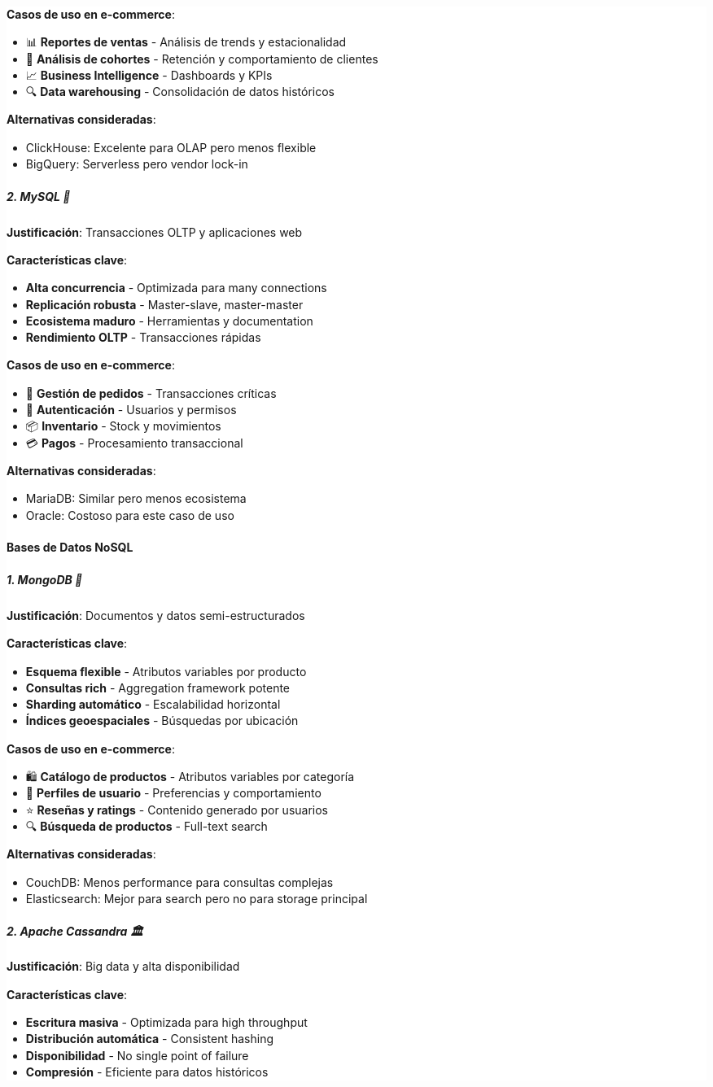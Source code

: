 **Casos de uso en e-commerce**:
- 📊 **Reportes de ventas** - Análisis de trends y estacionalidad
- 👥 **Análisis de cohortes** - Retención y comportamiento de clientes
- 📈 **Business Intelligence** - Dashboards y KPIs
- 🔍 **Data warehousing** - Consolidación de datos históricos

**Alternativas consideradas**:
- ClickHouse: Excelente para OLAP pero menos flexible
- BigQuery: Serverless pero vendor lock-in

##### 2. **MySQL** 🐬
**Justificación**: Transacciones OLTP y aplicaciones web

**Características clave**:
- **Alta concurrencia** - Optimizada para many connections
- **Replicación robusta** - Master-slave, master-master
- **Ecosistema maduro** - Herramientas y documentation
- **Rendimiento OLTP** - Transacciones rápidas

**Casos de uso en e-commerce**:
- 🛒 **Gestión de pedidos** - Transacciones críticas
- 👤 **Autenticación** - Usuarios y permisos
- 📦 **Inventario** - Stock y movimientos
- 💳 **Pagos** - Procesamiento transaccional

**Alternativas consideradas**:
- MariaDB: Similar pero menos ecosistema
- Oracle: Costoso para este caso de uso

#### Bases de Datos NoSQL

##### 1. **MongoDB** 🍃
**Justificación**: Documentos y datos semi-estructurados

**Características clave**:
- **Esquema flexible** - Atributos variables por producto
- **Consultas rich** - Aggregation framework potente
- **Sharding automático** - Escalabilidad horizontal
- **Índices geoespaciales** - Búsquedas por ubicación

**Casos de uso en e-commerce**:
- 🛍️ **Catálogo de productos** - Atributos variables por categoría
- 👤 **Perfiles de usuario** - Preferencias y comportamiento
- ⭐ **Reseñas y ratings** - Contenido generado por usuarios
- 🔍 **Búsqueda de productos** - Full-text search

**Alternativas consideradas**:
- CouchDB: Menos performance para consultas complejas
- Elasticsearch: Mejor para search pero no para storage principal

##### 2. **Apache Cassandra** 🏛️
**Justificación**: Big data y alta disponibilidad

**Características clave**:
- **Escritura masiva** - Optimizada para high throughput
- **Distribución automática** - Consistent hashing
- **Disponibilidad** - No single point of failure
- **Compresión** - Eficiente para datos históricos
